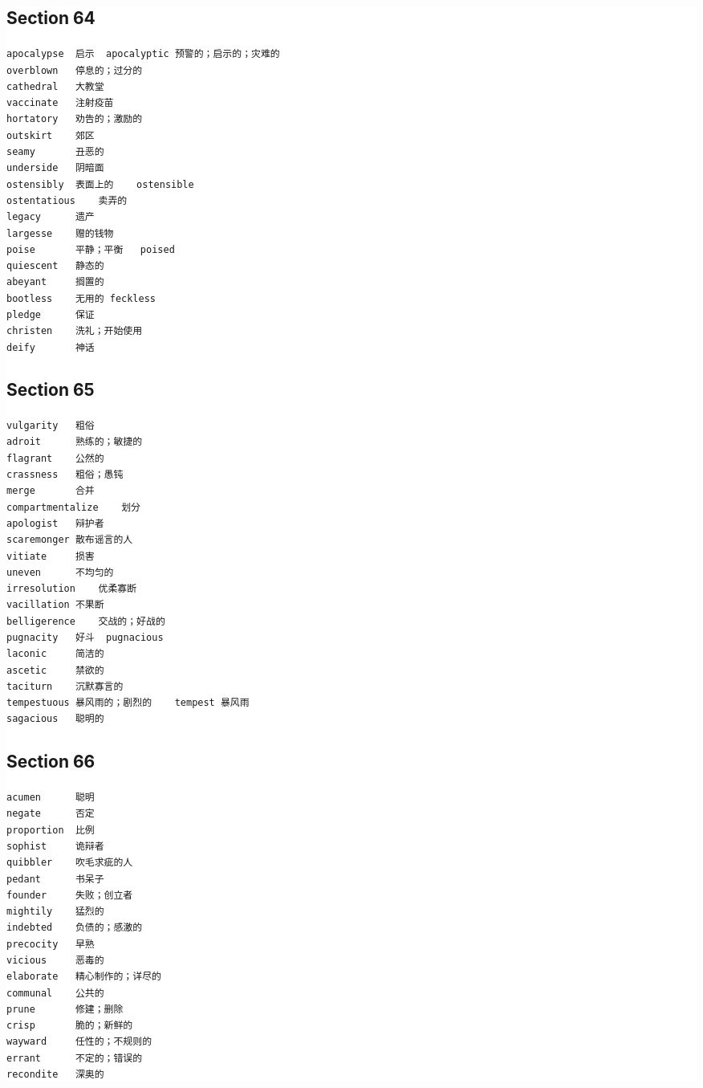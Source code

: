 ## Section 64
    apocalypse  启示  apocalyptic 预警的；启示的；灾难的
    overblown   停息的；过分的
    cathedral   大教堂
    vaccinate   注射疫苗
    hortatory   劝告的；激励的
    outskirt    郊区
    seamy       丑恶的
    underside   阴暗面
    ostensibly  表面上的    ostensible  
    ostentatious    卖弄的
    legacy      遗产
    largesse    赠的钱物
    poise       平静；平衡   poised
    quiescent   静态的
    abeyant     搁置的
    bootless    无用的 feckless
    pledge      保证
    christen    洗礼；开始使用
    deify       神话

## Section 65
    vulgarity   粗俗
    adroit      熟练的；敏捷的     
    flagrant    公然的
    crassness   粗俗；愚钝
    merge       合并
    compartmentalize    划分
    apologist   辩护者
    scaremonger 散布谣言的人
    vitiate     损害
    uneven      不均匀的
    irresolution    优柔寡断
    vacillation 不果断
    belligerence    交战的；好战的
    pugnacity   好斗  pugnacious
    laconic     简洁的
    ascetic     禁欲的
    taciturn    沉默寡言的
    tempestuous 暴风雨的；剧烈的    tempest 暴风雨
    sagacious   聪明的

## Section 66
    acumen      聪明
    negate      否定
    proportion  比例
    sophist     诡辩者
    quibbler    吹毛求疵的人
    pedant      书呆子
    founder     失败；创立者
    mightily    猛烈的
    indebted    负债的；感激的
    precocity   早熟
    vicious     恶毒的
    elaborate   精心制作的；详尽的
    communal    公共的
    prune       修建；删除
    crisp       脆的；新鲜的
    wayward     任性的；不规则的
    errant      不定的；错误的
    recondite   深奥的